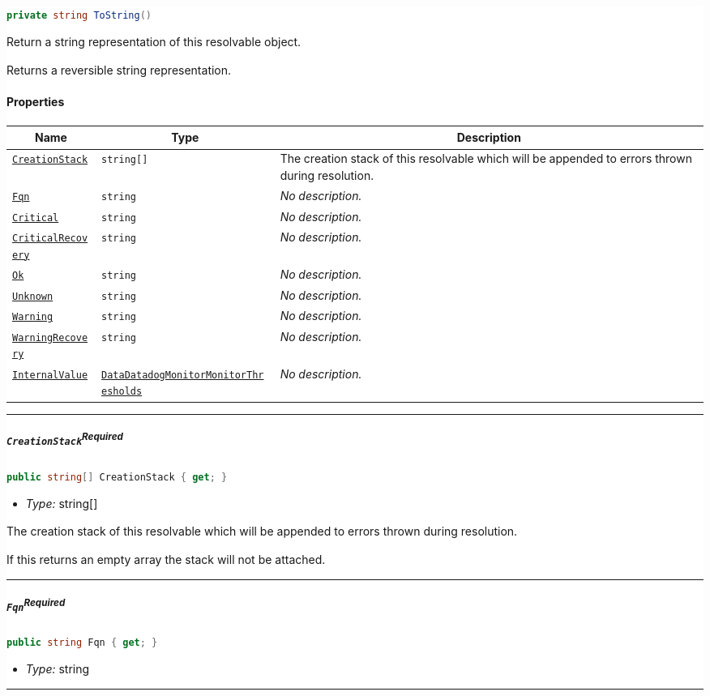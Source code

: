 ```csharp
private string ToString()
```

Return a string representation of this resolvable object.

Returns a reversible string representation.


#### Properties <a name="Properties" id="Properties"></a>

| **Name** | **Type** | **Description** |
| --- | --- | --- |
| <code><a href="#@cdktf/provider-datadog.dataDatadogMonitor.DataDatadogMonitorMonitorThresholdsOutputReference.property.creationStack">CreationStack</a></code> | <code>string[]</code> | The creation stack of this resolvable which will be appended to errors thrown during resolution. |
| <code><a href="#@cdktf/provider-datadog.dataDatadogMonitor.DataDatadogMonitorMonitorThresholdsOutputReference.property.fqn">Fqn</a></code> | <code>string</code> | *No description.* |
| <code><a href="#@cdktf/provider-datadog.dataDatadogMonitor.DataDatadogMonitorMonitorThresholdsOutputReference.property.critical">Critical</a></code> | <code>string</code> | *No description.* |
| <code><a href="#@cdktf/provider-datadog.dataDatadogMonitor.DataDatadogMonitorMonitorThresholdsOutputReference.property.criticalRecovery">CriticalRecovery</a></code> | <code>string</code> | *No description.* |
| <code><a href="#@cdktf/provider-datadog.dataDatadogMonitor.DataDatadogMonitorMonitorThresholdsOutputReference.property.ok">Ok</a></code> | <code>string</code> | *No description.* |
| <code><a href="#@cdktf/provider-datadog.dataDatadogMonitor.DataDatadogMonitorMonitorThresholdsOutputReference.property.unknown">Unknown</a></code> | <code>string</code> | *No description.* |
| <code><a href="#@cdktf/provider-datadog.dataDatadogMonitor.DataDatadogMonitorMonitorThresholdsOutputReference.property.warning">Warning</a></code> | <code>string</code> | *No description.* |
| <code><a href="#@cdktf/provider-datadog.dataDatadogMonitor.DataDatadogMonitorMonitorThresholdsOutputReference.property.warningRecovery">WarningRecovery</a></code> | <code>string</code> | *No description.* |
| <code><a href="#@cdktf/provider-datadog.dataDatadogMonitor.DataDatadogMonitorMonitorThresholdsOutputReference.property.internalValue">InternalValue</a></code> | <code><a href="#@cdktf/provider-datadog.dataDatadogMonitor.DataDatadogMonitorMonitorThresholds">DataDatadogMonitorMonitorThresholds</a></code> | *No description.* |

---

##### `CreationStack`<sup>Required</sup> <a name="CreationStack" id="@cdktf/provider-datadog.dataDatadogMonitor.DataDatadogMonitorMonitorThresholdsOutputReference.property.creationStack"></a>

```csharp
public string[] CreationStack { get; }
```

- *Type:* string[]

The creation stack of this resolvable which will be appended to errors thrown during resolution.

If this returns an empty array the stack will not be attached.

---

##### `Fqn`<sup>Required</sup> <a name="Fqn" id="@cdktf/provider-datadog.dataDatadogMonitor.DataDatadogMonitorMonitorThresholdsOutputReference.property.fqn"></a>

```csharp
public string Fqn { get; }
```

- *Type:* string

---